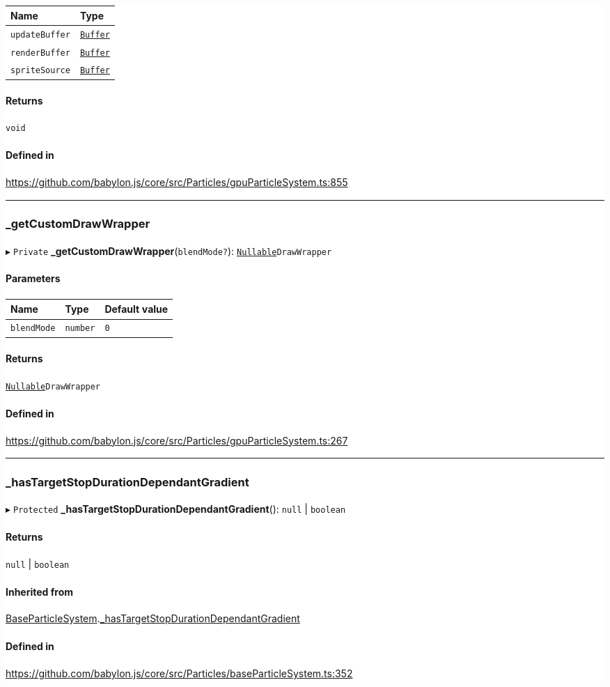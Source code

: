 | Name | Type |
| :------ | :------ |
| `updateBuffer` | [`Buffer`](Buffer.md) |
| `renderBuffer` | [`Buffer`](Buffer.md) |
| `spriteSource` | [`Buffer`](Buffer.md) |

#### Returns

`void`

#### Defined in

https://github.com/babylon.js/core/src/Particles/gpuParticleSystem.ts:855

___

### \_getCustomDrawWrapper

▸ `Private` **_getCustomDrawWrapper**(`blendMode?`): [`Nullable`](../modules.md#nullable)`DrawWrapper`

#### Parameters

| Name | Type | Default value |
| :------ | :------ | :------ |
| `blendMode` | `number` | `0` |

#### Returns

[`Nullable`](../modules.md#nullable)`DrawWrapper`

#### Defined in

https://github.com/babylon.js/core/src/Particles/gpuParticleSystem.ts:267

___

### \_hasTargetStopDurationDependantGradient

▸ `Protected` **_hasTargetStopDurationDependantGradient**(): ``null`` \| `boolean`

#### Returns

``null`` \| `boolean`

#### Inherited from

[BaseParticleSystem](BaseParticleSystem.md).[_hasTargetStopDurationDependantGradient](BaseParticleSystem.md#_hastargetstopdurationdependantgradient)

#### Defined in

https://github.com/babylon.js/core/src/Particles/baseParticleSystem.ts:352
